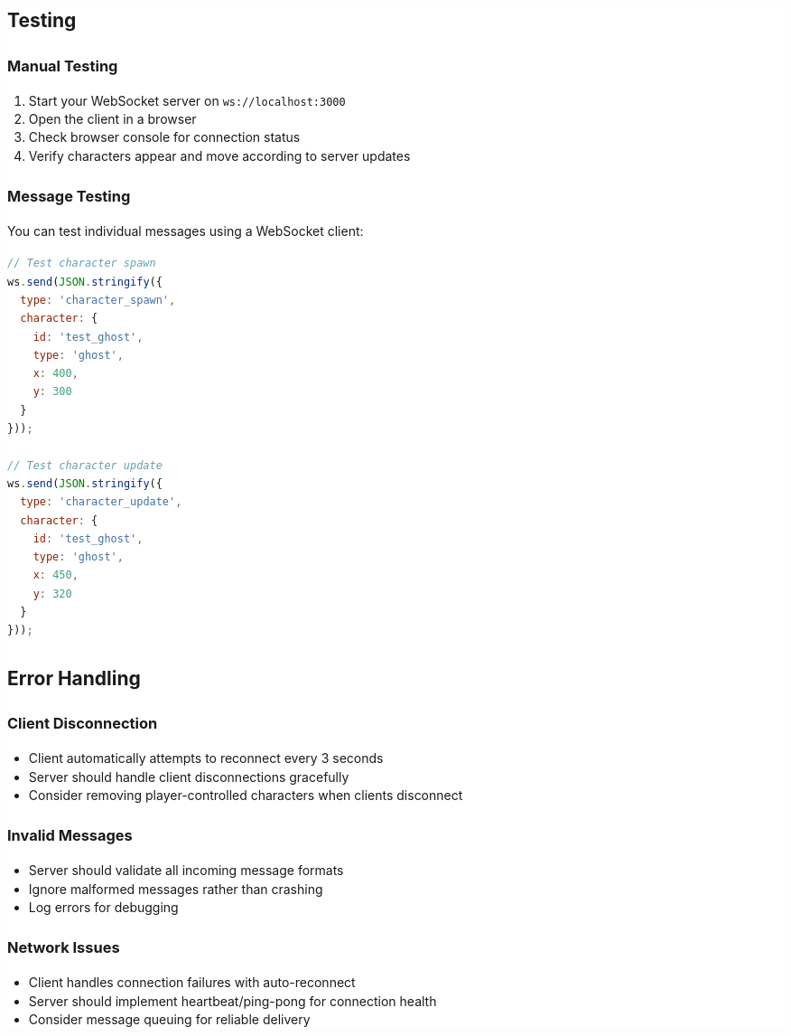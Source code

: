 ## Testing

### Manual Testing
1. Start your WebSocket server on `ws://localhost:3000`
2. Open the client in a browser
3. Check browser console for connection status
4. Verify characters appear and move according to server updates

### Message Testing
You can test individual messages using a WebSocket client:

```javascript
// Test character spawn
ws.send(JSON.stringify({
  type: 'character_spawn',
  character: {
    id: 'test_ghost',
    type: 'ghost',
    x: 400,
    y: 300
  }
}));

// Test character update
ws.send(JSON.stringify({
  type: 'character_update',
  character: {
    id: 'test_ghost',
    type: 'ghost',
    x: 450,
    y: 320
  }
}));
```

## Error Handling

### Client Disconnection
- Client automatically attempts to reconnect every 3 seconds
- Server should handle client disconnections gracefully
- Consider removing player-controlled characters when clients disconnect

### Invalid Messages
- Server should validate all incoming message formats
- Ignore malformed messages rather than crashing
- Log errors for debugging

### Network Issues
- Client handles connection failures with auto-reconnect
- Server should implement heartbeat/ping-pong for connection health
- Consider message queuing for reliable delivery
